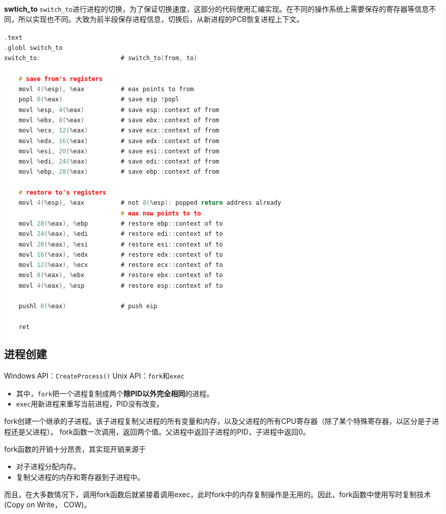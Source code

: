 **swtich_to**
`switch_to`进行进程的切换，为了保证切换速度，这部分的代码使用汇编实现。在不同的操作系统上需要保存的寄存器等信息不同，所以实现也不同。大致为前半段保存进程信息，切换后，从新进程的PCB恢复进程上下文。

```c
.text
.globl switch_to
switch_to:                      # switch_to(from, to)

    # save from's registers
    movl 4(%esp), %eax          # eax points to from
    popl 0(%eax)                # save eip !popl
    movl %esp, 4(%eax)          # save esp::context of from
    movl %ebx, 8(%eax)          # save ebx::context of from
    movl %ecx, 12(%eax)         # save ecx::context of from
    movl %edx, 16(%eax)         # save edx::context of from
    movl %esi, 20(%eax)         # save esi::context of from
    movl %edi, 24(%eax)         # save edi::context of from
    movl %ebp, 28(%eax)         # save ebp::context of from

    # restore to's registers
    movl 4(%esp), %eax          # not 8(%esp): popped return address already
                                # eax now points to to
    movl 28(%eax), %ebp         # restore ebp::context of to
    movl 24(%eax), %edi         # restore edi::context of to
    movl 20(%eax), %esi         # restore esi::context of to
    movl 16(%eax), %edx         # restore edx::context of to
    movl 12(%eax), %ecx         # restore ecx::context of to
    movl 8(%eax), %ebx          # restore ebx::context of to
    movl 4(%eax), %esp          # restore esp::context of to

    pushl 0(%eax)               # push eip

    ret
```

## 进程创建

Windows API：`CreateProcess()`
Unix API：`fork`和`exec`

-   其中，`fork`把一个进程复制成两个**除PID以外完全相同**的进程。
-   `exec`用新进程来重写当前进程，PID没有改变。


fork创建一个继承的子进程。该子进程复制父进程的所有变量和内存，以及父进程的所有CPU寄存器（除了某个特殊寄存器，以区分是子进程还是父进程）。
fork函数一次调用，返回两个值。父进程中返回子进程的PID，子进程中返回0。

fork函数的开销十分昂贵，其实现开销来源于

- 对子进程分配内存。
- 复制父进程的内存和寄存器到子进程中。

而且，在大多数情况下，调用fork函数后就紧接着调用exec，此时fork中的内存复制操作是无用的。因此，fork函数中使用写时复制技术(Copy on Write， COW)。
